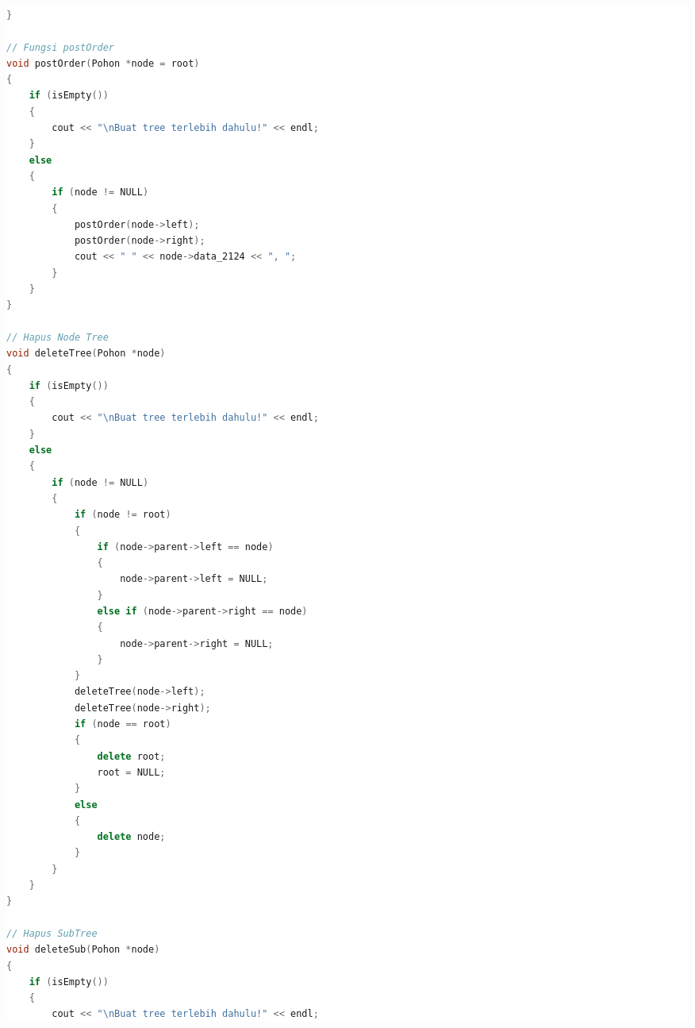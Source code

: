 ```C++
}

// Fungsi postOrder
void postOrder(Pohon *node = root)
{
    if (isEmpty())
    {
        cout << "\nBuat tree terlebih dahulu!" << endl;
    }
    else
    {
        if (node != NULL)
        {
            postOrder(node->left);
            postOrder(node->right);
            cout << " " << node->data_2124 << ", ";
        }
    }
}

// Hapus Node Tree
void deleteTree(Pohon *node)
{
    if (isEmpty())
    {
        cout << "\nBuat tree terlebih dahulu!" << endl;
    }
    else
    {
        if (node != NULL)
        {
            if (node != root)
            {
                if (node->parent->left == node)
                {
                    node->parent->left = NULL;
                }
                else if (node->parent->right == node)
                {
                    node->parent->right = NULL;
                }
            }
            deleteTree(node->left);
            deleteTree(node->right);
            if (node == root)
            {
                delete root;
                root = NULL;
            }
            else
            {
                delete node;
            }
        }
    }
}

// Hapus SubTree
void deleteSub(Pohon *node)
{
    if (isEmpty())
    {
        cout << "\nBuat tree terlebih dahulu!" << endl;
```